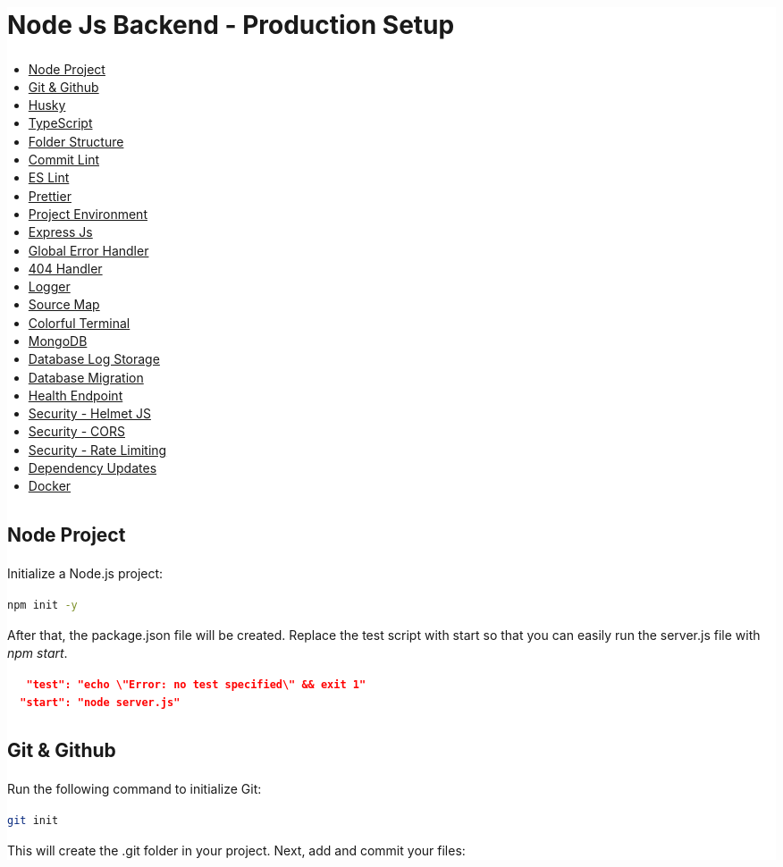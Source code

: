 # Node Js Backend - Production Setup

-   [Node Project](#node-project)
-   [Git & Github](#git--github)
-   [Husky](#husky)
-   [TypeScript](#typescript)
-   [Folder Structure](#folder-structure)
-   [Commit Lint](#commit-lint)
-   [ES Lint](#es-lint)
-   [Prettier](#prettier)
-   [Project Environment](#project-environment)
-   [Express Js](#express-js)
-   [Global Error Handler](#global-error-handler)
-   [404 Handler](#404-handler)
-   [Logger](#logger)
-   [Source Map](#source-map)
-   [Colorful Terminal](#colorful-terminal)
-   [MongoDB](#mongodb)
-   [Database Log Storage](#database-log-storage)
-   [Database Migration](#database-migration)
-   [Health Endpoint](#health-endpoint)
-   [Security - Helmet JS](#security---helmet-js)
-   [Security - CORS](#security---cors)
-   [Security - Rate Limiting](#security---rate-limiting)
-   [Dependency Updates](#dependency-updates)
-   [Docker](#docker)

## Node Project

Initialize a Node.js project:

```bash
npm init -y
```

After that, the package.json file will be created. Replace the test script with start so that you can easily run the server.js file with _npm start_.

```json
   "test": "echo \"Error: no test specified\" && exit 1"
  "start": "node server.js"
```

## Git & Github

Run the following command to initialize Git:

```bash
git init
```

This will create the .git folder in your project. Next, add and commit your files:
